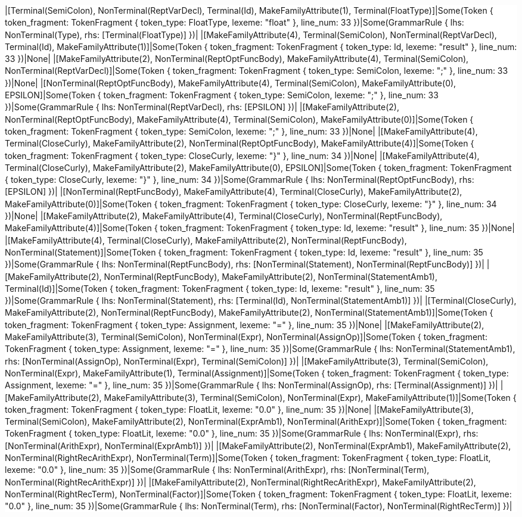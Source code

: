 |[Terminal(SemiColon), NonTerminal(ReptVarDecl), Terminal(Id), MakeFamilyAttribute(1), Terminal(FloatType)]|Some(Token { token_fragment: TokenFragment { token_type: FloatType, lexeme: "float" }, line_num: 33 })|Some(GrammarRule { lhs: NonTerminal(Type), rhs: [Terminal(FloatType)] })|
|[MakeFamilyAttribute(4), Terminal(SemiColon), NonTerminal(ReptVarDecl), Terminal(Id), MakeFamilyAttribute(1)]|Some(Token { token_fragment: TokenFragment { token_type: Id, lexeme: "result" }, line_num: 33 })|None|
|[MakeFamilyAttribute(2), NonTerminal(ReptOptFuncBody), MakeFamilyAttribute(4), Terminal(SemiColon), NonTerminal(ReptVarDecl)]|Some(Token { token_fragment: TokenFragment { token_type: SemiColon, lexeme: ";" }, line_num: 33 })|None|
|[NonTerminal(ReptOptFuncBody), MakeFamilyAttribute(4), Terminal(SemiColon), MakeFamilyAttribute(0), EPSILON]|Some(Token { token_fragment: TokenFragment { token_type: SemiColon, lexeme: ";" }, line_num: 33 })|Some(GrammarRule { lhs: NonTerminal(ReptVarDecl), rhs: [EPSILON] })|
|[MakeFamilyAttribute(2), NonTerminal(ReptOptFuncBody), MakeFamilyAttribute(4), Terminal(SemiColon), MakeFamilyAttribute(0)]|Some(Token { token_fragment: TokenFragment { token_type: SemiColon, lexeme: ";" }, line_num: 33 })|None|
|[MakeFamilyAttribute(4), Terminal(CloseCurly), MakeFamilyAttribute(2), NonTerminal(ReptOptFuncBody), MakeFamilyAttribute(4)]|Some(Token { token_fragment: TokenFragment { token_type: CloseCurly, lexeme: "}" }, line_num: 34 })|None|
|[MakeFamilyAttribute(4), Terminal(CloseCurly), MakeFamilyAttribute(2), MakeFamilyAttribute(0), EPSILON]|Some(Token { token_fragment: TokenFragment { token_type: CloseCurly, lexeme: "}" }, line_num: 34 })|Some(GrammarRule { lhs: NonTerminal(ReptOptFuncBody), rhs: [EPSILON] })|
|[NonTerminal(ReptFuncBody), MakeFamilyAttribute(4), Terminal(CloseCurly), MakeFamilyAttribute(2), MakeFamilyAttribute(0)]|Some(Token { token_fragment: TokenFragment { token_type: CloseCurly, lexeme: "}" }, line_num: 34 })|None|
|[MakeFamilyAttribute(2), MakeFamilyAttribute(4), Terminal(CloseCurly), NonTerminal(ReptFuncBody), MakeFamilyAttribute(4)]|Some(Token { token_fragment: TokenFragment { token_type: Id, lexeme: "result" }, line_num: 35 })|None|
|[MakeFamilyAttribute(4), Terminal(CloseCurly), MakeFamilyAttribute(2), NonTerminal(ReptFuncBody), NonTerminal(Statement)]|Some(Token { token_fragment: TokenFragment { token_type: Id, lexeme: "result" }, line_num: 35 })|Some(GrammarRule { lhs: NonTerminal(ReptFuncBody), rhs: [NonTerminal(Statement), NonTerminal(ReptFuncBody)] })|
|[MakeFamilyAttribute(2), NonTerminal(ReptFuncBody), MakeFamilyAttribute(2), NonTerminal(StatementAmb1), Terminal(Id)]|Some(Token { token_fragment: TokenFragment { token_type: Id, lexeme: "result" }, line_num: 35 })|Some(GrammarRule { lhs: NonTerminal(Statement), rhs: [Terminal(Id), NonTerminal(StatementAmb1)] })|
|[Terminal(CloseCurly), MakeFamilyAttribute(2), NonTerminal(ReptFuncBody), MakeFamilyAttribute(2), NonTerminal(StatementAmb1)]|Some(Token { token_fragment: TokenFragment { token_type: Assignment, lexeme: "=" }, line_num: 35 })|None|
|[MakeFamilyAttribute(2), MakeFamilyAttribute(3), Terminal(SemiColon), NonTerminal(Expr), NonTerminal(AssignOp)]|Some(Token { token_fragment: TokenFragment { token_type: Assignment, lexeme: "=" }, line_num: 35 })|Some(GrammarRule { lhs: NonTerminal(StatementAmb1), rhs: [NonTerminal(AssignOp), NonTerminal(Expr), Terminal(SemiColon)] })|
|[MakeFamilyAttribute(3), Terminal(SemiColon), NonTerminal(Expr), MakeFamilyAttribute(1), Terminal(Assignment)]|Some(Token { token_fragment: TokenFragment { token_type: Assignment, lexeme: "=" }, line_num: 35 })|Some(GrammarRule { lhs: NonTerminal(AssignOp), rhs: [Terminal(Assignment)] })|
|[MakeFamilyAttribute(2), MakeFamilyAttribute(3), Terminal(SemiColon), NonTerminal(Expr), MakeFamilyAttribute(1)]|Some(Token { token_fragment: TokenFragment { token_type: FloatLit, lexeme: "0.0" }, line_num: 35 })|None|
|[MakeFamilyAttribute(3), Terminal(SemiColon), MakeFamilyAttribute(2), NonTerminal(ExprAmb1), NonTerminal(ArithExpr)]|Some(Token { token_fragment: TokenFragment { token_type: FloatLit, lexeme: "0.0" }, line_num: 35 })|Some(GrammarRule { lhs: NonTerminal(Expr), rhs: [NonTerminal(ArithExpr), NonTerminal(ExprAmb1)] })|
|[MakeFamilyAttribute(2), NonTerminal(ExprAmb1), MakeFamilyAttribute(2), NonTerminal(RightRecArithExpr), NonTerminal(Term)]|Some(Token { token_fragment: TokenFragment { token_type: FloatLit, lexeme: "0.0" }, line_num: 35 })|Some(GrammarRule { lhs: NonTerminal(ArithExpr), rhs: [NonTerminal(Term), NonTerminal(RightRecArithExpr)] })|
|[MakeFamilyAttribute(2), NonTerminal(RightRecArithExpr), MakeFamilyAttribute(2), NonTerminal(RightRecTerm), NonTerminal(Factor)]|Some(Token { token_fragment: TokenFragment { token_type: FloatLit, lexeme: "0.0" }, line_num: 35 })|Some(GrammarRule { lhs: NonTerminal(Term), rhs: [NonTerminal(Factor), NonTerminal(RightRecTerm)] })|
